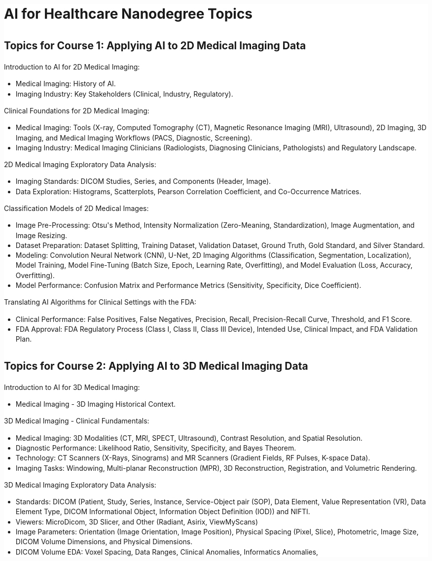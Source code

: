 # AI for Healthcare Nanodegree Topics

## Topics for Course 1: Applying AI to 2D Medical Imaging Data
Introduction to AI for 2D Medical Imaging:
- Medical Imaging: History of AI.
- Imaging Industry: Key Stakeholders (Clinical, Industry, Regulatory). 

Clinical Foundations for 2D Medical Imaging:
- Medical Imaging: Tools (X-ray, Computed Tomography (CT), Magnetic Resonance Imaging (MRI), Ultrasound), 2D Imaging, 3D Imaging, and Medical Imaging Workflows (PACS, Diagnostic, Screening).
- Imaging Industry: Medical Imaging Clinicians (Radiologists, Diagnosing Clinicians, Pathologists) and Regulatory Landscape.

2D Medical Imaging Exploratory Data Analysis:
- Imaging Standards: DICOM Studies, Series, and Components (Header, Image).
- Data Exploration: Histograms, Scatterplots, Pearson Correlation Coefficient, and Co-Occurrence Matrices.

Classification Models of 2D Medical Images:
- Image Pre-Processing: Otsu's Method, Intensity Normalization (Zero-Meaning, Standardization), Image Augmentation, and Image Resizing.
- Dataset Preparation: Dataset Splitting, Training Dataset, Validation Dataset, Ground Truth, Gold Standard, and Silver Standard.
- Modeling: Convolution Neural Network (CNN), U-Net, 2D Imaging Algorithms (Classification, Segmentation, Localization), Model Training, Model Fine-Tuning (Batch Size, Epoch, Learning Rate, Overfitting), and Model Evaluation (Loss, Accuracy, Overfitting). 
- Model Performance: Confusion Matrix and Performance Metrics (Sensitivity, Specificity, Dice Coefficient).

Translating AI Algorithms for Clinical Settings with the FDA:
- Clinical Performance: False Positives, False Negatives, Precision, Recall, Precision-Recall Curve, Threshold, and F1 Score.
- FDA Approval: FDA Regulatory Process (Class I, Class II, Class III Device), Intended Use, Clinical Impact, and FDA Validation Plan.

## Topics for Course 2: Applying AI to 3D Medical Imaging Data
Introduction to AI for 3D Medical Imaging:
- Medical Imaging - 3D Imaging Historical Context.

3D Medical Imaging - Clinical Fundamentals:
- Medical Imaging: 3D Modalities (CT, MRI, SPECT, Ultrasound), Contrast Resolution, and Spatial Resolution.
- Diagnostic Performance: Likelihood Ratio, Sensitivity, Specificity, and Bayes Theorem.
- Technology: CT Scanners (X-Rays, Sinograms) and MR Scanners (Gradient Fields, RF Pulses, K-space Data).
- Imaging Tasks: Windowing, Multi-planar Reconstruction (MPR), 3D Reconstruction, Registration, and Volumetric Rendering.

3D Medical Imaging Exploratory Data Analysis:
- Standards: DICOM (Patient, Study, Series, Instance, Service-Object pair (SOP), Data Element, Value Representation (VR), Data Element Type, DICOM Informational Object, Information Object Definition (IOD)) and NIFTI.
- Viewers: MicroDicom, 3D Slicer, and Other (Radiant, Asirix, ViewMyScans)
- Image Parameters: Orientation (Image Orientation, Image Position), Physical Spacing (Pixel, Slice), Photometric, Image Size, DICOM Volume Dimensions, and Physical Dimensions.
- DICOM Volume EDA: Voxel Spacing, Data Ranges, Clinical Anomalies, Informatics Anomalies, 
